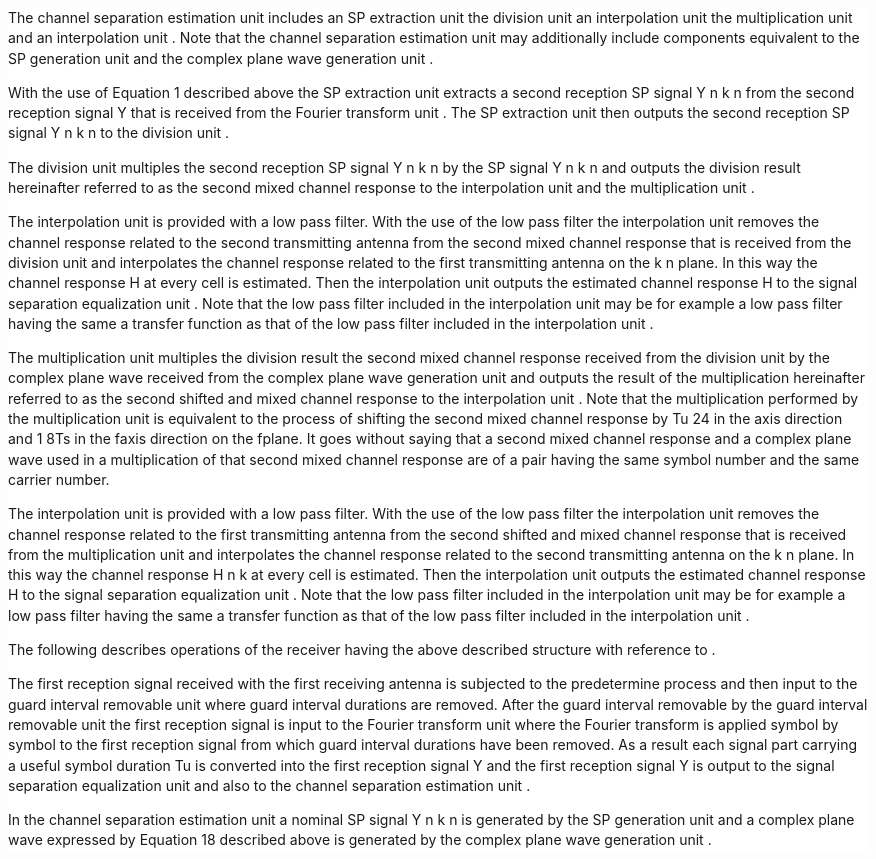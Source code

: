 The channel separation estimation unit includes an SP extraction unit the division unit an interpolation unit the multiplication unit and an interpolation unit . Note that the channel separation estimation unit may additionally include components equivalent to the SP generation unit and the complex plane wave generation unit .

With the use of Equation 1 described above the SP extraction unit extracts a second reception SP signal Y n k n from the second reception signal Y that is received from the Fourier transform unit . The SP extraction unit then outputs the second reception SP signal Y n k n to the division unit .

The division unit multiples the second reception SP signal Y n k n by the SP signal Y n k n and outputs the division result hereinafter referred to as the second mixed channel response to the interpolation unit and the multiplication unit .

The interpolation unit is provided with a low pass filter. With the use of the low pass filter the interpolation unit removes the channel response related to the second transmitting antenna from the second mixed channel response that is received from the division unit and interpolates the channel response related to the first transmitting antenna on the k n plane. In this way the channel response H at every cell is estimated. Then the interpolation unit outputs the estimated channel response H to the signal separation equalization unit . Note that the low pass filter included in the interpolation unit may be for example a low pass filter having the same a transfer function as that of the low pass filter included in the interpolation unit .

The multiplication unit multiples the division result the second mixed channel response received from the division unit by the complex plane wave received from the complex plane wave generation unit and outputs the result of the multiplication hereinafter referred to as the second shifted and mixed channel response to the interpolation unit . Note that the multiplication performed by the multiplication unit is equivalent to the process of shifting the second mixed channel response by Tu 24 in the axis direction and 1 8Ts in the faxis direction on the fplane. It goes without saying that a second mixed channel response and a complex plane wave used in a multiplication of that second mixed channel response are of a pair having the same symbol number and the same carrier number.

The interpolation unit is provided with a low pass filter. With the use of the low pass filter the interpolation unit removes the channel response related to the first transmitting antenna from the second shifted and mixed channel response that is received from the multiplication unit and interpolates the channel response related to the second transmitting antenna on the k n plane. In this way the channel response H n k at every cell is estimated. Then the interpolation unit outputs the estimated channel response H to the signal separation equalization unit . Note that the low pass filter included in the interpolation unit may be for example a low pass filter having the same a transfer function as that of the low pass filter included in the interpolation unit .

The following describes operations of the receiver having the above described structure with reference to .

The first reception signal received with the first receiving antenna is subjected to the predetermine process and then input to the guard interval removable unit where guard interval durations are removed. After the guard interval removable by the guard interval removable unit the first reception signal is input to the Fourier transform unit where the Fourier transform is applied symbol by symbol to the first reception signal from which guard interval durations have been removed. As a result each signal part carrying a useful symbol duration Tu is converted into the first reception signal Y and the first reception signal Y is output to the signal separation equalization unit and also to the channel separation estimation unit .

In the channel separation estimation unit a nominal SP signal Y n k n is generated by the SP generation unit and a complex plane wave expressed by Equation 18 described above is generated by the complex plane wave generation unit .

